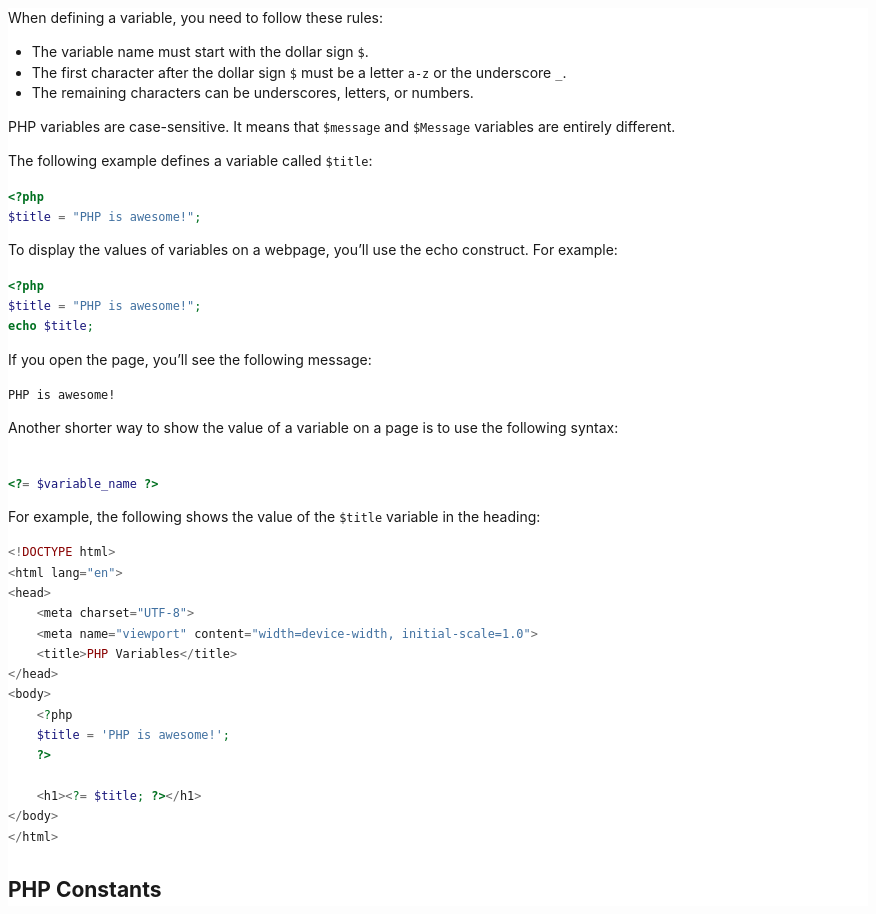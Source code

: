 When defining a variable, you need to follow these rules:

-   The variable name must start with the dollar sign ```$```.
-   The first character after the dollar sign ```$``` must be a letter ```a-z``` or the underscore ```_```.
-   The remaining characters can be underscores, letters, or numbers.

PHP variables are case-sensitive. It means that ```$message``` and ```$Message``` variables are entirely different.

The following example defines a variable called ```$title```:

```php
<?php
$title = "PHP is awesome!";
```
To display the values of variables on a webpage, you’ll use the echo construct. For example:

```php
<?php
$title = "PHP is awesome!";
echo $title;
```

If you open the page, you’ll see the following message:

```bash
PHP is awesome!
```

Another shorter way to show the value of a variable on a page is to use the following syntax:

```php 

<?= $variable_name ?>
```
For example, the following shows the value of the ```$title``` variable in the heading:

```php
<!DOCTYPE html>
<html lang="en">
<head>
    <meta charset="UTF-8">
    <meta name="viewport" content="width=device-width, initial-scale=1.0">
    <title>PHP Variables</title>
</head>
<body>
    <?php
	$title = 'PHP is awesome!';
    ?>
    
    <h1><?= $title; ?></h1>
</body>
</html>
```

## PHP Constants
